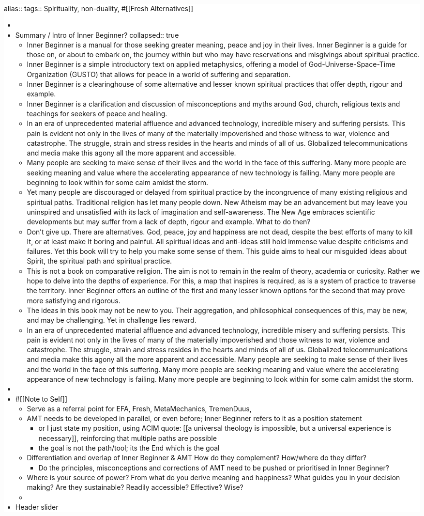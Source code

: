 alias::
tags:: Spirituality, non-duality, #[[Fresh Alternatives]]

-
- Summary / Intro of Inner Beginner?
  collapsed:: true
	- Inner Beginner is a manual for those seeking greater meaning, peace and joy in their lives.
	  Inner Beginner is a guide for those on, or about to embark on, the journey within but who may have reservations and misgivings about spiritual practice.
	- Inner Beginner is a simple introductory text on applied metaphysics, offering a model of God-Universe-Space-Time Organization (GUSTO) that allows for peace in a world of suffering and separation.
	- Inner Beginner is a clearinghouse of some alternative and lesser known spiritual practices that offer depth, rigour and example.
	- Inner Beginner is a clarification and discussion of misconceptions and myths around God, church, religious texts and teachings for seekers of peace and healing.
	- In an era of unprecedented material affluence and advanced technology, incredible misery and suffering persists. This pain is evident not only in the lives of many of the materially impoverished and those witness to war, violence and catastrophe. The struggle, strain and stress resides in the hearts and minds of all of us. Globalized telecommunications and media make this agony all the more apparent and accessible.
	- Many people are seeking to make sense of their lives and the world in the face of this suffering. Many more people are seeking meaning and value where the accelerating appearance of new technology is failing. Many more people are beginning to look within for some calm amidst the storm.
	- Yet many people are discouraged or delayed from spiritual practice by the incongruence of many existing religious and spiritual paths. Traditional religion has let many people down. New Atheism may be an advancement but may leave you uninspired and unsatisfied with its lack of imagination and self-awareness. The New Age embraces scientific developments but may suffer from a lack of depth, rigour and example. What to do then?
	- Don’t give up. There are alternatives. God, peace, joy and happiness are not dead, despite the best efforts of many to kill It, or at least make It boring and painful. All spiritual ideas and anti-ideas still hold immense value despite criticisms and failures. Yet this book will try to help you make some sense of them. This guide aims to heal our misguided ideas about Spirit, the spiritual path and spiritual practice.
	- This is not a book on comparative religion. The aim is not to remain in the realm of theory, academia or curiosity. Rather we hope to delve into the depths of experience. For this, a map that inspires is required, as is a system of practice to traverse the territory. Inner Beginner offers an outline of the first and many lesser known options for the second that may prove more satisfying and rigorous.
	- The ideas in this book may not be new to you. Their aggregation, and philosophical consequences of this, may be new, and may be challenging. Yet in challenge lies reward.
	- In an era of unprecedented material affluence and advanced technology, incredible misery and suffering persists. This pain is evident not only in the lives of many of the materially impoverished and those witness to war, violence and catastrophe. The struggle, strain and stress resides in the hearts and minds of all of us. Globalized telecommunications and media make this agony all the more apparent and accessible.
	  Many people are seeking to make sense of their lives and the world in the face of this suffering. Many more people are seeking meaning and value where the accelerating appearance of new technology is failing. Many more people are beginning to look within for some calm amidst the storm.
-
- #[[Note to Self]]
	- Serve as a referral point for EFA, Fresh, MetaMechanics, TremenDuus,
	- AMT needs to be developed in parallel, or even before; Inner Beginner refers to it as a position statement
		- or I just state my position, using ACIM quote: [[a universal theology is impossible, but a universal experience is necessary]], reinforcing that multiple paths are possible
		- the goal is not the path/tool; its the End which is the goal
	- Differentiation and overlap of Inner Beginner & AMT
	  How do they complement? How/where do they differ?
		- Do the principles, misconceptions and corrections of AMT need to be pushed or prioritised in Inner Beginner?
	- Where is your source of power? From what do you derive meaning and happiness? What guides you in your decision making?  Are they sustainable? Readily accessible? Effective? Wise?
	-
- Header slider